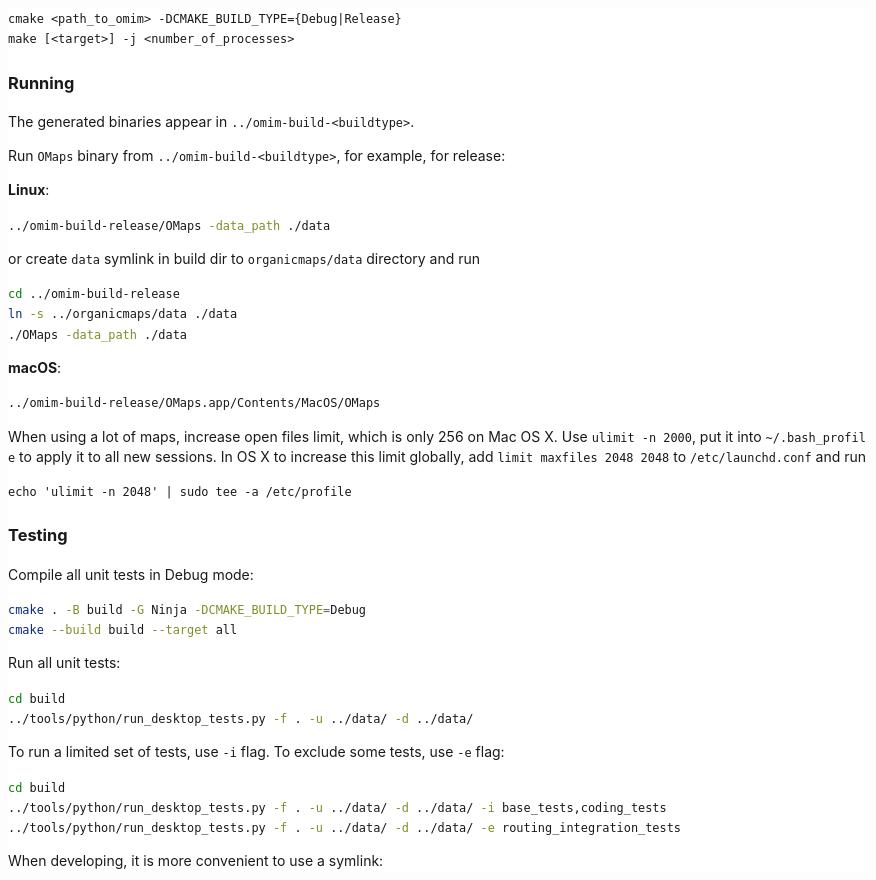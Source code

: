     cmake <path_to_omim> -DCMAKE_BUILD_TYPE={Debug|Release}
    make [<target>] -j <number_of_processes>

### Running

The generated binaries appear in `../omim-build-<buildtype>`.

Run `OMaps` binary from `../omim-build-<buildtype>`, for example, for release:

**Linux**:

```bash
../omim-build-release/OMaps -data_path ./data
```

or create `data` symlink in build dir to `organicmaps/data` directory and run

```bash
cd ../omim-build-release
ln -s ../organicmaps/data ./data
./OMaps -data_path ./data
```

**macOS**:

```bash
../omim-build-release/OMaps.app/Contents/MacOS/OMaps
```

When using a lot of maps, increase open files limit, which is only 256 on Mac OS X.
Use `ulimit -n 2000`, put it into `~/.bash_profile` to apply it to all new sessions.
In OS X to increase this limit globally, add `limit maxfiles 2048 2048` to `/etc/launchd.conf`
and run

    echo 'ulimit -n 2048' | sudo tee -a /etc/profile

### Testing

Compile all unit tests in Debug mode:

```bash
cmake . -B build -G Ninja -DCMAKE_BUILD_TYPE=Debug
cmake --build build --target all
```

Run all unit tests:

```bash
cd build
../tools/python/run_desktop_tests.py -f . -u ../data/ -d ../data/
```

To run a limited set of tests, use `-i` flag. To exclude some tests, use `-e` flag:

```bash
cd build
../tools/python/run_desktop_tests.py -f . -u ../data/ -d ../data/ -i base_tests,coding_tests
../tools/python/run_desktop_tests.py -f . -u ../data/ -d ../data/ -e routing_integration_tests
```

When developing, it is more convenient to use a symlink:


[git-symlinks]: https://git-scm.com/docs/git-config#Documentation/git-config.txt-coresymlinks